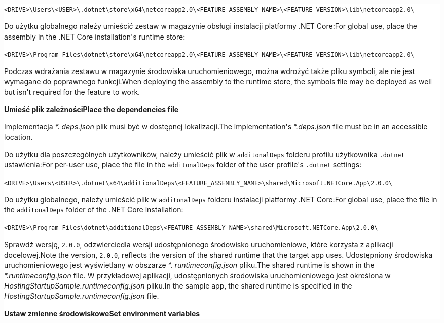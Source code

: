 ```
<DRIVE>\Users\<USER>\.dotnet\store\x64\netcoreapp2.0\<FEATURE_ASSEMBLY_NAME>\<FEATURE_VERSION>\lib\netcoreapp2.0\
```

<span data-ttu-id="0740b-144">Do użytku globalnego należy umieścić zestaw w magazynie obsługi instalacji platformy .NET Core:</span><span class="sxs-lookup"><span data-stu-id="0740b-144">For global use, place the assembly in the .NET Core installation's runtime store:</span></span>

```
<DRIVE>\Program Files\dotnet\store\x64\netcoreapp2.0\<FEATURE_ASSEMBLY_NAME>\<FEATURE_VERSION>\lib\netcoreapp2.0\
```

<span data-ttu-id="0740b-145">Podczas wdrażania zestawu w magazynie środowiska uruchomieniowego, można wdrożyć także pliku symboli, ale nie jest wymagane do poprawnego funkcji.</span><span class="sxs-lookup"><span data-stu-id="0740b-145">When deploying the assembly to the runtime store, the symbols file may be deployed as well but isn't required for the feature to work.</span></span>

<span data-ttu-id="0740b-146">**Umieść plik zależności**</span><span class="sxs-lookup"><span data-stu-id="0740b-146">**Place the dependencies file**</span></span>

<span data-ttu-id="0740b-147">Implementacja  *\*. deps.json* plik musi być w dostępnej lokalizacji.</span><span class="sxs-lookup"><span data-stu-id="0740b-147">The implementation's *\*.deps.json* file must be in an accessible location.</span></span>

<span data-ttu-id="0740b-148">Do użytku dla poszczególnych użytkowników, należy umieścić plik w `additonalDeps` folderu profilu użytkownika `.dotnet` ustawienia:</span><span class="sxs-lookup"><span data-stu-id="0740b-148">For per-user use, place the file in the `additonalDeps` folder of the user profile's `.dotnet` settings:</span></span> 

```
<DRIVE>\Users\<USER>\.dotnet\x64\additionalDeps\<FEATURE_ASSEMBLY_NAME>\shared\Microsoft.NETCore.App\2.0.0\
```

<span data-ttu-id="0740b-149">Do użytku globalnego, należy umieścić plik w `additonalDeps` folderu instalacji platformy .NET Core:</span><span class="sxs-lookup"><span data-stu-id="0740b-149">For global use, place the file in the `additonalDeps` folder of the .NET Core installation:</span></span>

```
<DRIVE>\Program Files\dotnet\additionalDeps\<FEATURE_ASSEMBLY_NAME>\shared\Microsoft.NETCore.App\2.0.0\
```

<span data-ttu-id="0740b-150">Sprawdź wersję, `2.0.0`, odzwierciedla wersji udostępnionego środowisko uruchomieniowe, które korzysta z aplikacji docelowej.</span><span class="sxs-lookup"><span data-stu-id="0740b-150">Note the version, `2.0.0`, reflects the version of the shared runtime that the target app uses.</span></span> <span data-ttu-id="0740b-151">Udostępniony środowiska uruchomieniowego jest wyświetlany w obszarze  *\*. runtimeconfig.json* pliku.</span><span class="sxs-lookup"><span data-stu-id="0740b-151">The shared runtime is shown in the *\*.runtimeconfig.json* file.</span></span> <span data-ttu-id="0740b-152">W przykładowej aplikacji, udostępnionych środowiska uruchomieniowego jest określona w *HostingStartupSample.runtimeconfig.json* pliku.</span><span class="sxs-lookup"><span data-stu-id="0740b-152">In the sample app, the shared runtime is specified in the *HostingStartupSample.runtimeconfig.json* file.</span></span>

<span data-ttu-id="0740b-153">**Ustaw zmienne środowiskowe**</span><span class="sxs-lookup"><span data-stu-id="0740b-153">**Set environment variables**</span></span>
